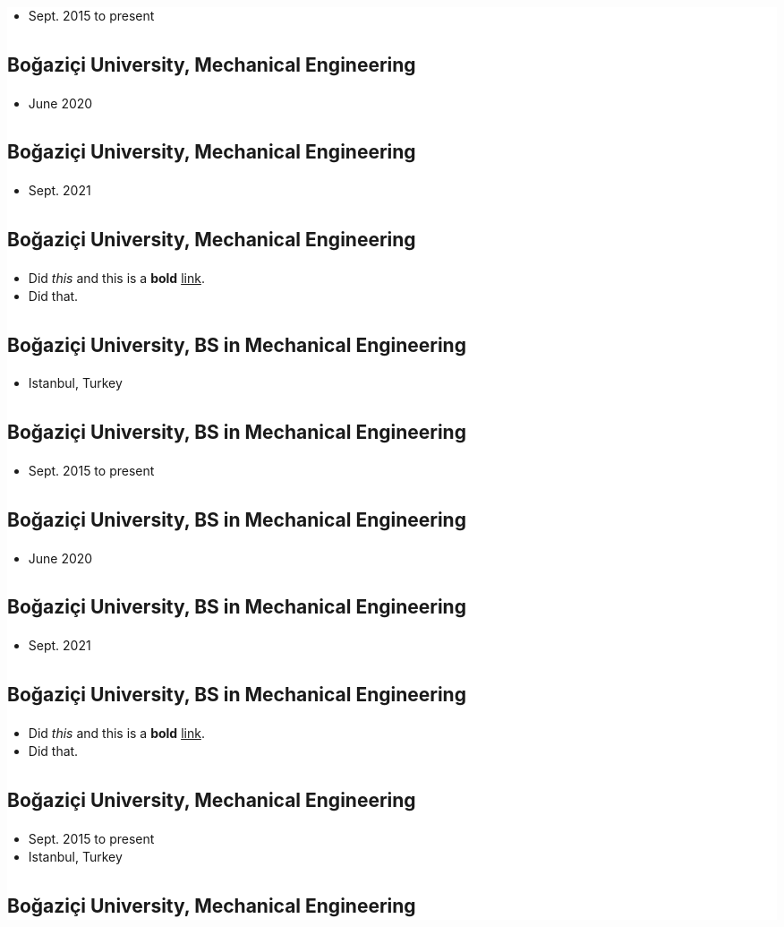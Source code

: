 - Sept. 2015 to present 


## Boğaziçi University, Mechanical Engineering

- June 2020 


## Boğaziçi University, Mechanical Engineering

- Sept. 2021 


## Boğaziçi University, Mechanical Engineering



- Did *this* and this is a **bold** [link](https://example.com).
- Did that.

## Boğaziçi University, BS in Mechanical Engineering


- Istanbul, Turkey 

## Boğaziçi University, BS in Mechanical Engineering

- Sept. 2015 to present 


## Boğaziçi University, BS in Mechanical Engineering

- June 2020 


## Boğaziçi University, BS in Mechanical Engineering

- Sept. 2021 


## Boğaziçi University, BS in Mechanical Engineering



- Did *this* and this is a **bold** [link](https://example.com).
- Did that.

## Boğaziçi University, Mechanical Engineering

- Sept. 2015 to present 
- Istanbul, Turkey 

## Boğaziçi University, Mechanical Engineering
